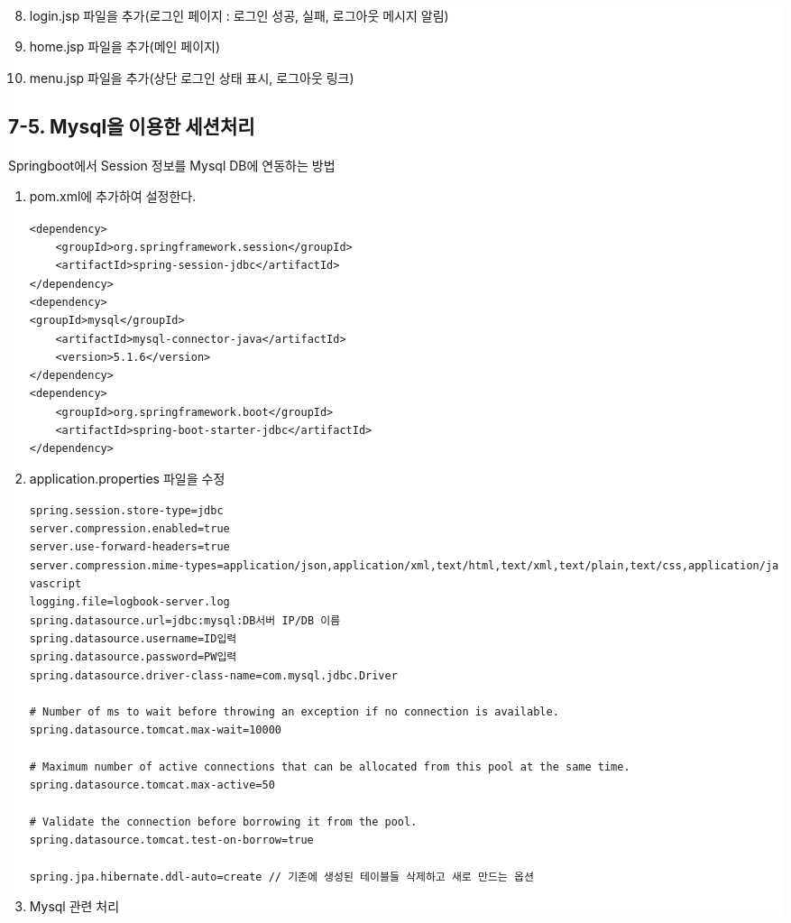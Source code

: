 8. login.jsp 파일을 추가(로그인 페이지 : 로그인 성공, 실패, 로그아웃 메시지 알림)

9. home.jsp 파일을 추가(메인 페이지)

10. menu.jsp 파일을 추가(상단 로그인 상태 표시, 로그아웃 링크)

## 7-5. Mysql을 이용한 세션처리

Springboot에서 Session 정보를 Mysql DB에 연동하는 방법

1. pom.xml에 추가하여 설정한다.

   ```
   <dependency>
       <groupId>org.springframework.session</groupId>
       <artifactId>spring-session-jdbc</artifactId>
   </dependency>
   <dependency>
   <groupId>mysql</groupId>
       <artifactId>mysql-connector-java</artifactId>
       <version>5.1.6</version>
   </dependency>
   <dependency>
       <groupId>org.springframework.boot</groupId>
       <artifactId>spring-boot-starter-jdbc</artifactId>
   </dependency>
   ```

2. application.properties 파일을 수정

   ```
   spring.session.store-type=jdbc
   server.compression.enabled=true
   server.use-forward-headers=true
   server.compression.mime-types=application/json,application/xml,text/html,text/xml,text/plain,text/css,application/javascript
   logging.file=logbook-server.log
   spring.datasource.url=jdbc:mysql:DB서버 IP/DB 이름
   spring.datasource.username=ID입력
   spring.datasource.password=PW입력
   spring.datasource.driver-class-name=com.mysql.jdbc.Driver
   
   # Number of ms to wait before throwing an exception if no connection is available.
   spring.datasource.tomcat.max-wait=10000
   
   # Maximum number of active connections that can be allocated from this pool at the same time.
   spring.datasource.tomcat.max-active=50
   
   # Validate the connection before borrowing it from the pool.
   spring.datasource.tomcat.test-on-borrow=true
   
   spring.jpa.hibernate.ddl-auto=create // 기존에 생성된 테이블들 삭제하고 새로 만드는 옵션
   ```

3. Mysql 관련 처리
